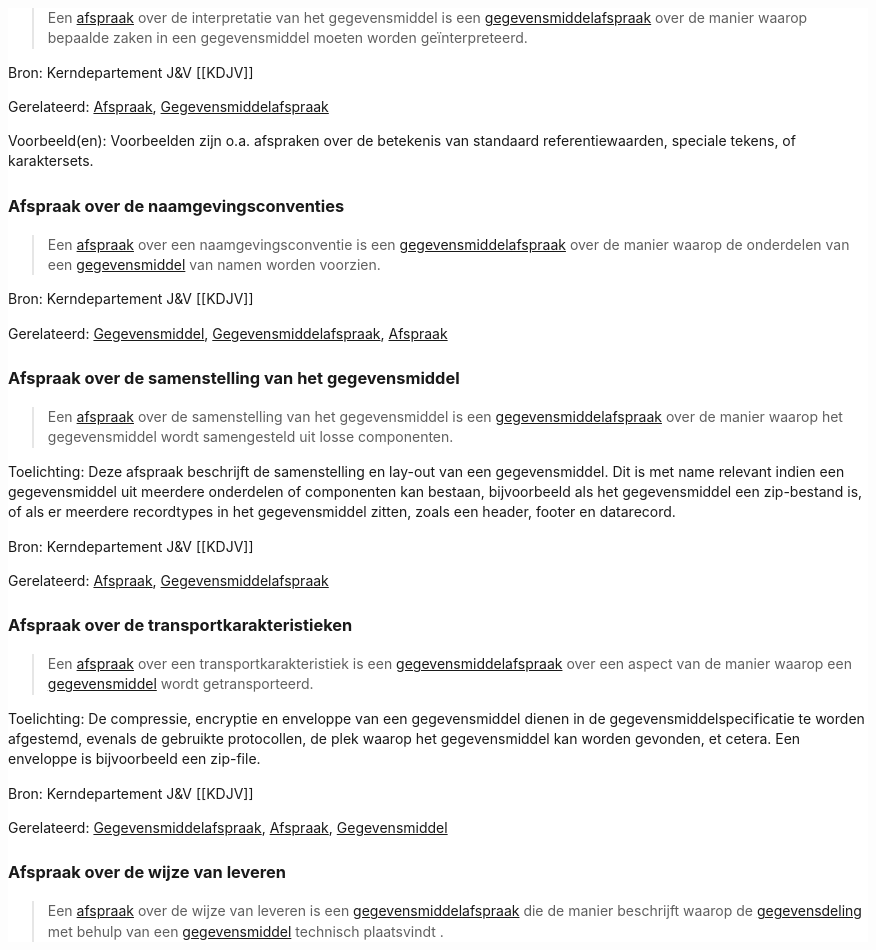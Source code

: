 > Een [afspraak](#afspraak) over de interpretatie van het gegevensmiddel is een [gegevensmiddelafspraak](#gegevensmiddelafspraak) over de manier waarop bepaalde zaken in een gegevensmiddel moeten worden geïnterpreteerd.

Bron: Kerndepartement J&V [[KDJV]]

Gerelateerd: [Afspraak](#afspraak), [Gegevensmiddelafspraak](#gegevensmiddelafspraak)

Voorbeeld(en): Voorbeelden zijn o.a. afspraken over de betekenis van standaard referentiewaarden, speciale tekens, of karaktersets.

### Afspraak over de naamgevingsconventies

> Een [afspraak](#afspraak) over een naamgevingsconventie is een [gegevensmiddelafspraak](#gegevensmiddelafspraak) over de manier waarop de onderdelen van een [gegevensmiddel](#gegevensmiddel) van namen worden voorzien.

Bron: Kerndepartement J&V [[KDJV]]

Gerelateerd: [Gegevensmiddel](#gegevensmiddel), [Gegevensmiddelafspraak](#gegevensmiddelafspraak), [Afspraak](#afspraak)

### Afspraak over de samenstelling van het gegevensmiddel

> Een [afspraak](#afspraak) over de samenstelling van het gegevensmiddel is een [gegevensmiddelafspraak](#gegevensmiddelafspraak) over de manier waarop het gegevensmiddel wordt samengesteld uit losse componenten.

Toelichting: Deze afspraak beschrijft de samenstelling en lay-out van een 
gegevensmiddel. Dit is met name relevant indien een gegevensmiddel uit meerdere onderdelen of componenten kan bestaan, bijvoorbeeld als het gegevensmiddel een zip-bestand is, of als er meerdere recordtypes in het gegevensmiddel zitten, zoals een header, footer en datarecord.

Bron: Kerndepartement J&V [[KDJV]]

Gerelateerd: [Afspraak](#afspraak), [Gegevensmiddelafspraak](#gegevensmiddelafspraak)

### Afspraak over de transportkarakteristieken

> Een [afspraak](#afspraak) over een transportkarakteristiek is een [gegevensmiddelafspraak](#gegevensmiddelafspraak) over een aspect van de manier waarop een [gegevensmiddel](#gegevensmiddel) wordt getransporteerd.

Toelichting: De compressie, encryptie en enveloppe van een gegevensmiddel dienen in de gegevensmiddelspecificatie te worden afgestemd, evenals de gebruikte protocollen, de plek waarop het gegevensmiddel kan worden gevonden, et cetera. Een enveloppe is bijvoorbeeld een zip-file.

Bron: Kerndepartement J&V [[KDJV]]

Gerelateerd: [Gegevensmiddelafspraak](#gegevensmiddelafspraak), [Afspraak](#afspraak), [Gegevensmiddel](#gegevensmiddel)

### Afspraak over de wijze van leveren

> Een [afspraak](#afspraak) over de wijze van leveren is een [gegevensmiddelafspraak](#gegevensmiddelafspraak) die de manier beschrijft waarop de [gegevensdeling](#gegevensdeling) met behulp van een [gegevensmiddel](#gegevensmiddel) technisch plaatsvindt .
